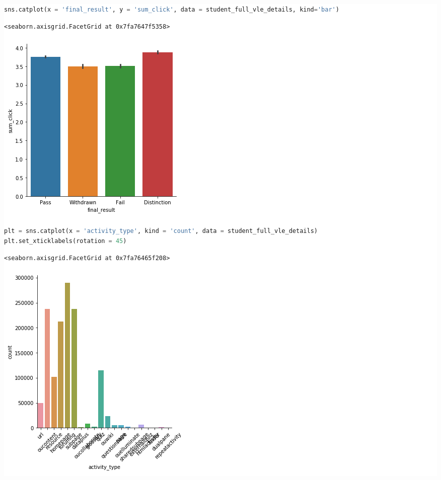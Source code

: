 

```python
sns.catplot(x = 'final_result', y = 'sum_click', data = student_full_vle_details, kind='bar')
```




    <seaborn.axisgrid.FacetGrid at 0x7fa7647f5358>




![png](output_28_1.png)



```python
plt = sns.catplot(x = 'activity_type', kind = 'count', data = student_full_vle_details)
plt.set_xticklabels(rotation = 45)
```




    <seaborn.axisgrid.FacetGrid at 0x7fa76465f208>




![png](output_29_1.png)
